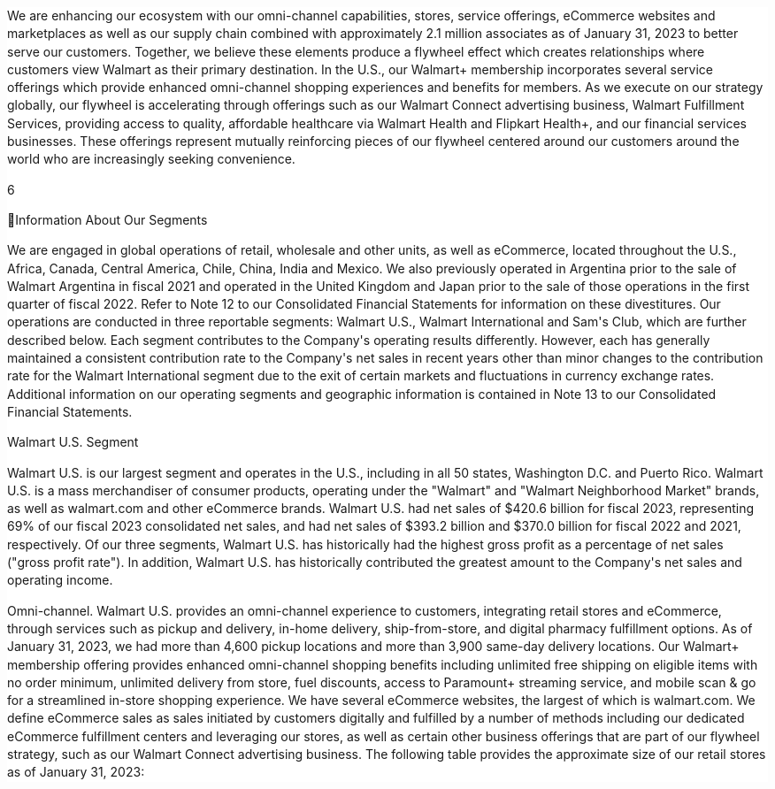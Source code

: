 We are enhancing our ecosystem with our omni-channel capabilities, stores, service offerings, eCommerce websites and marketplaces as well as our supply
chain combined with approximately 2.1 million associates as of January 31, 2023 to better serve our customers. Together, we believe these elements produce a
flywheel effect which creates relationships where customers view Walmart as their primary destination. In the U.S., our Walmart+ membership incorporates
several service offerings which provide enhanced omni-channel shopping experiences and benefits for members. As we execute on our strategy globally, our
flywheel is accelerating through offerings such as our Walmart Connect advertising business, Walmart Fulfillment Services, providing access to quality,
affordable healthcare via Walmart Health and Flipkart Health+, and our financial services businesses. These offerings represent mutually reinforcing pieces of
our flywheel centered around our customers around the world who are increasingly seeking convenience.

6

Information About Our Segments

We are engaged in global operations of retail, wholesale and other units, as well as eCommerce, located throughout the U.S., Africa, Canada, Central America,
Chile, China, India and Mexico. We also previously operated in Argentina prior to the sale of Walmart Argentina in fiscal 2021 and operated in the United
Kingdom and Japan prior to the sale of those operations in the first quarter of fiscal 2022. Refer to Note 12 to our Consolidated Financial Statements for
information on these divestitures. Our operations are conducted in three reportable segments: Walmart U.S., Walmart International and Sam's Club, which are
further described below. Each segment contributes to the Company's operating results differently. However, each has generally maintained a consistent
contribution rate to the Company's net sales in recent years other than minor changes to the contribution rate for the Walmart International segment due to the
exit of certain markets and fluctuations in currency exchange rates. Additional information on our operating segments and geographic information is contained
in Note 13 to our Consolidated Financial Statements.

Walmart U.S. Segment

Walmart U.S. is our largest segment and operates in the U.S., including in all 50 states, Washington D.C. and Puerto Rico. Walmart U.S. is a mass
merchandiser of consumer products, operating under the "Walmart" and "Walmart Neighborhood Market" brands, as well as walmart.com and other
eCommerce brands. Walmart U.S. had net sales of $420.6 billion for fiscal 2023, representing 69% of our fiscal 2023 consolidated net sales, and had net sales
of $393.2 billion and $370.0 billion for fiscal 2022 and 2021, respectively. Of our three segments, Walmart U.S. has historically had the highest gross profit as
a percentage of net sales ("gross profit rate"). In addition, Walmart U.S. has historically contributed the greatest amount to the Company's net sales and
operating income.

Omni-channel. Walmart U.S. provides an omni-channel experience to customers, integrating retail stores and eCommerce, through services such as pickup
and delivery, in-home delivery, ship-from-store, and digital pharmacy fulfillment options. As of January 31, 2023, we had more than 4,600 pickup locations
and more than 3,900 same-day delivery locations. Our Walmart+ membership offering provides enhanced omni-channel shopping benefits including unlimited
free shipping on eligible items with no order minimum, unlimited delivery from store, fuel discounts, access to Paramount+ streaming service, and mobile scan
& go for a streamlined in-store shopping experience. We have several eCommerce websites, the largest of which is walmart.com. We define eCommerce sales
as sales initiated by customers digitally and fulfilled by a number of methods including our dedicated eCommerce fulfillment centers and leveraging our stores,
as well as certain other business offerings that are part of our flywheel strategy, such as our Walmart Connect advertising business. The following table
provides the approximate size of our retail stores as of January 31, 2023:

